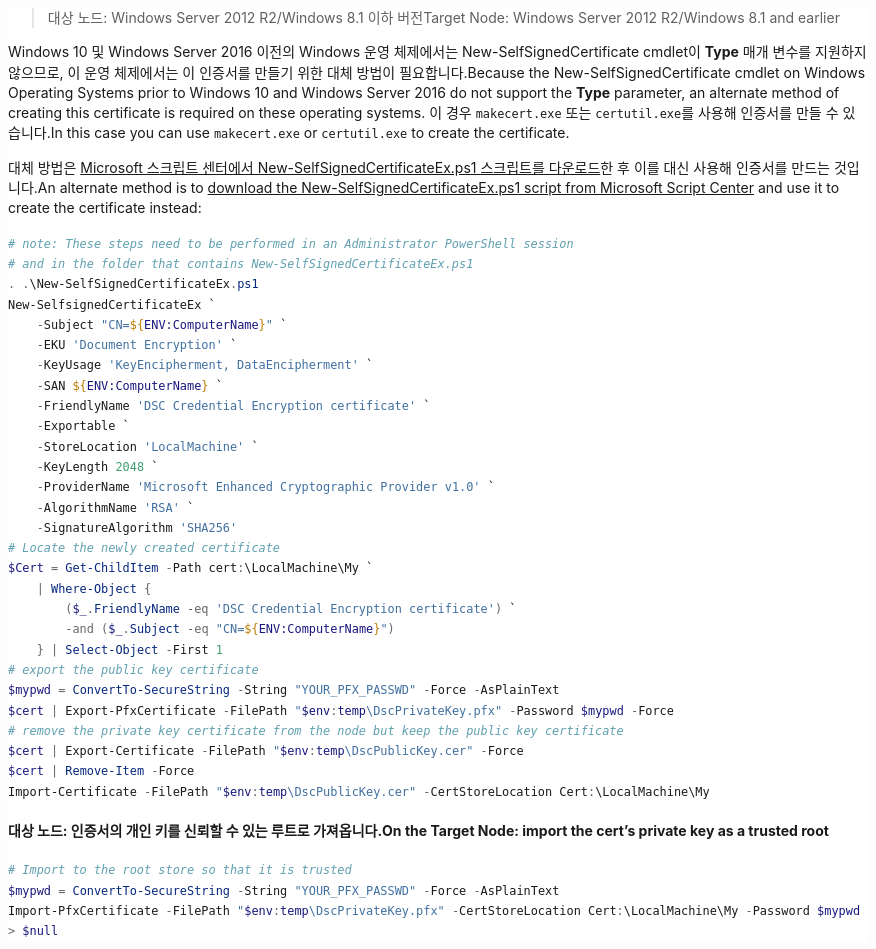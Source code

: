 ><span data-ttu-id="c5ac3-179">대상 노드: Windows Server 2012 R2/Windows 8.1 이하 버전</span><span class="sxs-lookup"><span data-stu-id="c5ac3-179">Target Node: Windows Server 2012 R2/Windows 8.1 and earlier</span></span>

<span data-ttu-id="c5ac3-180">Windows 10 및 Windows Server 2016 이전의 Windows 운영 체제에서는 New-SelfSignedCertificate cmdlet이 **Type** 매개 변수를 지원하지 않으므로, 이 운영 체제에서는 이 인증서를 만들기 위한 대체 방법이 필요합니다.</span><span class="sxs-lookup"><span data-stu-id="c5ac3-180">Because the New-SelfSignedCertificate cmdlet on Windows Operating Systems prior to Windows 10 and Windows Server 2016 do not support the **Type** parameter, an alternate method of creating this certificate is required on these operating systems.</span></span>
<span data-ttu-id="c5ac3-181">이 경우 ```makecert.exe``` 또는 ```certutil.exe```를 사용해 인증서를 만들 수 있습니다.</span><span class="sxs-lookup"><span data-stu-id="c5ac3-181">In this case you can use ```makecert.exe``` or ```certutil.exe``` to create the certificate.</span></span>

<span data-ttu-id="c5ac3-182">대체 방법은 [Microsoft 스크립트 센터에서 New-SelfSignedCertificateEx.ps1 스크립트를 다운로드](https://gallery.technet.microsoft.com/scriptcenter/Self-signed-certificate-5920a7c6)한 후 이를 대신 사용해 인증서를 만드는 것입니다.</span><span class="sxs-lookup"><span data-stu-id="c5ac3-182">An alternate method is to [download the New-SelfSignedCertificateEx.ps1 script from Microsoft Script Center](https://gallery.technet.microsoft.com/scriptcenter/Self-signed-certificate-5920a7c6) and use it to create the certificate instead:</span></span>
```powershell
# note: These steps need to be performed in an Administrator PowerShell session
# and in the folder that contains New-SelfSignedCertificateEx.ps1
. .\New-SelfSignedCertificateEx.ps1
New-SelfsignedCertificateEx `
    -Subject "CN=${ENV:ComputerName}" `
    -EKU 'Document Encryption' `
    -KeyUsage 'KeyEncipherment, DataEncipherment' `
    -SAN ${ENV:ComputerName} `
    -FriendlyName 'DSC Credential Encryption certificate' `
    -Exportable `
    -StoreLocation 'LocalMachine' `
    -KeyLength 2048 `
    -ProviderName 'Microsoft Enhanced Cryptographic Provider v1.0' `
    -AlgorithmName 'RSA' `
    -SignatureAlgorithm 'SHA256'
# Locate the newly created certificate
$Cert = Get-ChildItem -Path cert:\LocalMachine\My `
    | Where-Object {
        ($_.FriendlyName -eq 'DSC Credential Encryption certificate') `
        -and ($_.Subject -eq "CN=${ENV:ComputerName}")
    } | Select-Object -First 1
# export the public key certificate
$mypwd = ConvertTo-SecureString -String "YOUR_PFX_PASSWD" -Force -AsPlainText
$cert | Export-PfxCertificate -FilePath "$env:temp\DscPrivateKey.pfx" -Password $mypwd -Force
# remove the private key certificate from the node but keep the public key certificate
$cert | Export-Certificate -FilePath "$env:temp\DscPublicKey.cer" -Force
$cert | Remove-Item -Force
Import-Certificate -FilePath "$env:temp\DscPublicKey.cer" -CertStoreLocation Cert:\LocalMachine\My
```

#### <a name="on-the-target-node-import-the-certs-private-key-as-a-trusted-root"></a><span data-ttu-id="c5ac3-183">대상 노드: 인증서의 개인 키를 신뢰할 수 있는 루트로 가져옵니다.</span><span class="sxs-lookup"><span data-stu-id="c5ac3-183">On the Target Node: import the cert’s private key as a trusted root</span></span>
```powershell
# Import to the root store so that it is trusted
$mypwd = ConvertTo-SecureString -String "YOUR_PFX_PASSWD" -Force -AsPlainText
Import-PfxCertificate -FilePath "$env:temp\DscPrivateKey.pfx" -CertStoreLocation Cert:\LocalMachine\My -Password $mypwd > $null
```
